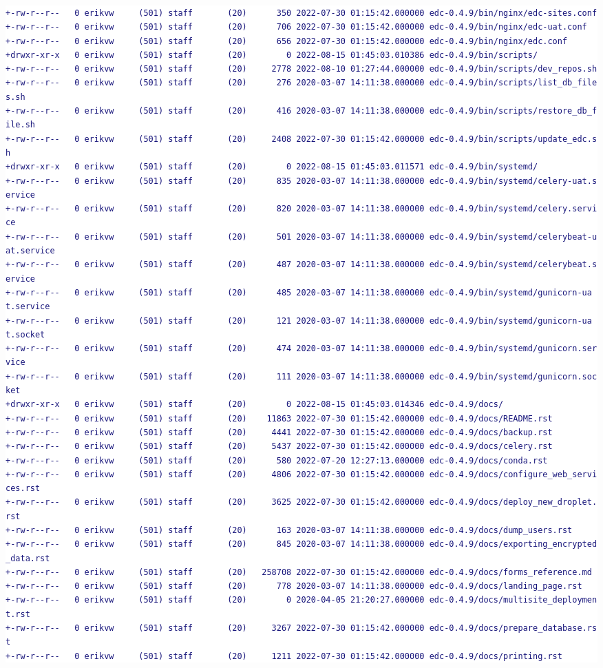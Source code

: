 ```diff
+-rw-r--r--   0 erikvw     (501) staff       (20)      350 2022-07-30 01:15:42.000000 edc-0.4.9/bin/nginx/edc-sites.conf
+-rw-r--r--   0 erikvw     (501) staff       (20)      706 2022-07-30 01:15:42.000000 edc-0.4.9/bin/nginx/edc-uat.conf
+-rw-r--r--   0 erikvw     (501) staff       (20)      656 2022-07-30 01:15:42.000000 edc-0.4.9/bin/nginx/edc.conf
+drwxr-xr-x   0 erikvw     (501) staff       (20)        0 2022-08-15 01:45:03.010386 edc-0.4.9/bin/scripts/
+-rw-r--r--   0 erikvw     (501) staff       (20)     2778 2022-08-10 01:27:44.000000 edc-0.4.9/bin/scripts/dev_repos.sh
+-rw-r--r--   0 erikvw     (501) staff       (20)      276 2020-03-07 14:11:38.000000 edc-0.4.9/bin/scripts/list_db_files.sh
+-rw-r--r--   0 erikvw     (501) staff       (20)      416 2020-03-07 14:11:38.000000 edc-0.4.9/bin/scripts/restore_db_file.sh
+-rw-r--r--   0 erikvw     (501) staff       (20)     2408 2022-07-30 01:15:42.000000 edc-0.4.9/bin/scripts/update_edc.sh
+drwxr-xr-x   0 erikvw     (501) staff       (20)        0 2022-08-15 01:45:03.011571 edc-0.4.9/bin/systemd/
+-rw-r--r--   0 erikvw     (501) staff       (20)      835 2020-03-07 14:11:38.000000 edc-0.4.9/bin/systemd/celery-uat.service
+-rw-r--r--   0 erikvw     (501) staff       (20)      820 2020-03-07 14:11:38.000000 edc-0.4.9/bin/systemd/celery.service
+-rw-r--r--   0 erikvw     (501) staff       (20)      501 2020-03-07 14:11:38.000000 edc-0.4.9/bin/systemd/celerybeat-uat.service
+-rw-r--r--   0 erikvw     (501) staff       (20)      487 2020-03-07 14:11:38.000000 edc-0.4.9/bin/systemd/celerybeat.service
+-rw-r--r--   0 erikvw     (501) staff       (20)      485 2020-03-07 14:11:38.000000 edc-0.4.9/bin/systemd/gunicorn-uat.service
+-rw-r--r--   0 erikvw     (501) staff       (20)      121 2020-03-07 14:11:38.000000 edc-0.4.9/bin/systemd/gunicorn-uat.socket
+-rw-r--r--   0 erikvw     (501) staff       (20)      474 2020-03-07 14:11:38.000000 edc-0.4.9/bin/systemd/gunicorn.service
+-rw-r--r--   0 erikvw     (501) staff       (20)      111 2020-03-07 14:11:38.000000 edc-0.4.9/bin/systemd/gunicorn.socket
+drwxr-xr-x   0 erikvw     (501) staff       (20)        0 2022-08-15 01:45:03.014346 edc-0.4.9/docs/
+-rw-r--r--   0 erikvw     (501) staff       (20)    11863 2022-07-30 01:15:42.000000 edc-0.4.9/docs/README.rst
+-rw-r--r--   0 erikvw     (501) staff       (20)     4441 2022-07-30 01:15:42.000000 edc-0.4.9/docs/backup.rst
+-rw-r--r--   0 erikvw     (501) staff       (20)     5437 2022-07-30 01:15:42.000000 edc-0.4.9/docs/celery.rst
+-rw-r--r--   0 erikvw     (501) staff       (20)      580 2022-07-20 12:27:13.000000 edc-0.4.9/docs/conda.rst
+-rw-r--r--   0 erikvw     (501) staff       (20)     4806 2022-07-30 01:15:42.000000 edc-0.4.9/docs/configure_web_services.rst
+-rw-r--r--   0 erikvw     (501) staff       (20)     3625 2022-07-30 01:15:42.000000 edc-0.4.9/docs/deploy_new_droplet.rst
+-rw-r--r--   0 erikvw     (501) staff       (20)      163 2020-03-07 14:11:38.000000 edc-0.4.9/docs/dump_users.rst
+-rw-r--r--   0 erikvw     (501) staff       (20)      845 2020-03-07 14:11:38.000000 edc-0.4.9/docs/exporting_encrypted_data.rst
+-rw-r--r--   0 erikvw     (501) staff       (20)   258708 2022-07-30 01:15:42.000000 edc-0.4.9/docs/forms_reference.md
+-rw-r--r--   0 erikvw     (501) staff       (20)      778 2020-03-07 14:11:38.000000 edc-0.4.9/docs/landing_page.rst
+-rw-r--r--   0 erikvw     (501) staff       (20)        0 2020-04-05 21:20:27.000000 edc-0.4.9/docs/multisite_deployment.rst
+-rw-r--r--   0 erikvw     (501) staff       (20)     3267 2022-07-30 01:15:42.000000 edc-0.4.9/docs/prepare_database.rst
+-rw-r--r--   0 erikvw     (501) staff       (20)     1211 2022-07-30 01:15:42.000000 edc-0.4.9/docs/printing.rst
```